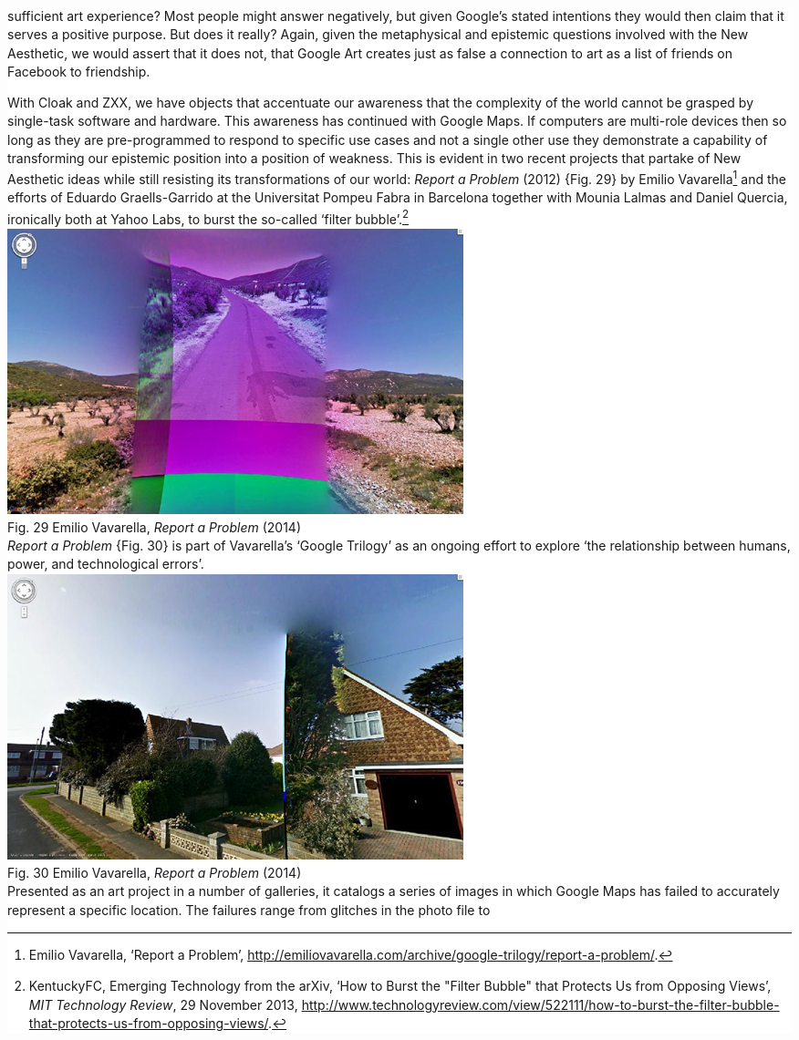 sufficient art experience? Most people might answer negatively, but
given Google’s stated intentions they would then claim that it serves a
positive purpose. But does it really? Again, given the metaphysical and
epistemic questions involved with the New Aesthetic, we would assert
that it does not, that Google Art creates just as false a connection to
art as a list of friends on Facebook to friendship.

With Cloak and ZXX, we have objects that accentuate our awareness that
the complexity of the world cannot be grasped by single-task software
and hardware. This awareness has continued with Google Maps. If
computers are multi-role devices then so long as they are pre-programmed
to respond to specific use cases and not a single other use they
demonstrate a capability of transforming our epistemic position into a
position of weakness. This is evident in two recent projects that
partake of New Aesthetic ideas while still resisting its transformations
of our world: *Report a Problem* (2012) {Fig. 29} by Emilio
Vavarella[^02ok_29] and the efforts of Eduardo Graells-Garrido at the
Universitat Pompeu Fabra in Barcelona together with Mounia Lalmas and
Daniel Quercia, ironically both at Yahoo Labs, to burst the so-called
‘filter bubble’.[^02ok_30]   
<img src="img/Fig029.png"/><br />
Fig. 29 Emilio Vavarella, <em>Report a Problem</em> (2014)  
*Report a Problem* {Fig. 30} is part of
Vavarella’s ‘Google Trilogy’ as an ongoing effort to explore ‘the
relationship between humans, power, and technological errors’.   
<img src="img/Fig030.png"/><br />
Fig. 30 Emilio Vavarella, <em>Report a Problem</em> (2014)  
Presented
as an art project in a number of galleries, it catalogs a series of
images in which Google Maps has failed to accurately represent a
specific location. The failures range from glitches in the photo file to

[^02ok_1]: Simon Parkin, ‘Desert Bus: The Very Worst Video Game Ever Created’, *The New Yorker*, 9 July 2013, [http://www.newyorker.com/tech/elements/desert-bus-the-very-worst-video-game-ever-created](http://www.newyorker.com/tech/elements/desert-bus-the-very-worst-video-game-ever-created).
[^02ok_2]: Robert Boyer, James C. Browne and Jayadev Misra, ‘In Memoriam Woodrow W. Bledsoe’, Faculty Council, The University of Texas, Austin, 27 May 2014, <https://www.utexas.edu/faculty/council/1998-1999/memorials/Bledsoe/bledsoe.html>, adapted from ‘Woody Bledsoe: His Life and Legacy’, authored by Michael Ballantyne, Robert S Boyer and Larry Hines, *AI Magazine*, Volume 17, Number 1, Spring 1996, pp. 7-20.
[^02ok_3]: What colour is it?, <http://whatcolourisit.scn9a.org/>.
[^02ok_4]: J.E. Murphy, <http://jemurphy.org/>.
[^02ok_5]: Glitchtop, <http://chrisfoley.github.io/glitchtop/>.
[^02ok_6]: Chris Foley, <http://www.cfoley.net/>.
[^02ok_7]: Skyler Balbus, ‘What Glitch? Technology And The New Aesthetic’, *Hook & Loop*, 20 September 2013, <http://www.hookandloopnyc.com/author/skyler/>.
[^02ok_8]: Sterling, ‘An Essay on the New Aesthetic’.
[^02ok_9]: Polymaps, <http://polymaps.org/>.
[^02ok_10]: Steven von Worley, ‘My God, It’s Full Of Blocks: Population Density Meets The Tile Space’, *Data Pointed*, 3 October, 2011, <http://www.datapointed.net/2011/10/us-population-density-and-google-maps-tiles/>.
[^02ok_11]: ‘Pixelate Tool’, iTunes Store, September 2015, <https://itunes.apple.com/us/app/id442157795.>
[^02ok_12]: Matthew Cox, ‘Army Unveils Design Changes for New Camo Uniform’, *Military.com*, 6 August 2014, <http://www.military.com/daily-news/2014/08/06/army-unveils-design-changes-for-new-camo-uniform.html?ESRC=todayinmil.sm>.
[^02ok_13]: JCDecaux, ‘Old Street EC1’, September 2015, <http://www.jcdecaux.co.uk/roadside/roundabouts/old-street-ec1>.
[^02ok_14]: Kashmira Gander, ‘Heinz forced to apologise after QR code on ketchup bottle linked to hardcore porn site’, *The Independent*, 17 June 2015, <http://www.independent.co.uk/life-style/food-and-drink/news/heinz-forced-to-apologise-after-qr-code-on-ketchup-bottle-linked-to-hardcore-porn-site-10327313.html>.
[^02ok_15]: @Matt\_Macklin7, ‘The latest in live cross technology. Pic via Instagram’, Twitter Post, 28 October 2014, 7:54PM, <https://twitter.com/Matt\_Macklin7/status/527292438574952449/photo/1>.
[^02ok_16]: Maciej Cegłowski, ‘Ta’izz’, *Idle Words blog*, 17 May 2015, <http://idlewords.com/2015/05/ta\_izz.htm>.
[^02ok_17]: CAVI, <http://cavi.au.dk>.
[^02ok_18]: Kim Halskov, Morten Lervig and Peter Dalsgaard, ‘The Dynamically Transparent Window’, 14 October 2014, *CAVI*, <http://cavi.au.dk/research-areas/the-dynamically-transparent-window/>.
[^02ok_19]: Kim Halskov, Morten Lervig and Peter Dalsgaard, ‘Climate on the Wall’, *CAVI*, 14 October 2014, <http://cavi.au.dk/research-areas/climate-on-the-wall/>.
[^02ok_20]: Eric Limer, ‘A Typeface Designed To Thwart Spying Computers’, *Gizmodo.com*, 22 June 2013, <http://gizmodo.com/a-typeface-designed-to-thwart-sneaky-spying-computers-543341176>.
[^02ok_21]: Sang Mun, ‘Making Democracy Legible: A Defiant Typeface’, *Walker Art Center blog*, 20 June 2013, <http://blogs.walkerart.org/design/2013/06/20/sang-mun-defiant-typeface-nsa-privacy/>.
[^02ok_22]: Slavoj Žižek, *Welcome to the Desert of the Real!: Five Essays on September 11 and Related Dates*, New York: Verso, 2002, p. 2.
[^02ok_23]: Make a DifferenSe, ‘What is Wikileaks? by founder Julian Assange’, 11 December 2010, YouTube video, Duration: 14:58, <https://youtu.be/DFE7d91vQf4>.
[^02ok_24]: Mun, ‘Making Democracy Legible: A Defiant Typeface’.
[^02ok_25]: James Bridle, ‘Waving at the Machines’.
[^02ok_26]: Google Cultural Institute, <https://www.google.com/culturalinstitute/about/>.
[^02ok_27]: Jené Gutierrez, ‘Google’s Robot Cameras Caught Taking Unintentional Selfies In Museums And Galleries’, *Beautiful/Decay*, 7 July 2014, <http://beautifuldecay.com/2014/07/07/googles-robot-cameras-caught-taking-unintentional-selfies-museums-galleries/>.
[^02ok_28]: Michael Silverberg, ‘Google’s Street View cameras are touring museums and taking weird selfies by accident’, *Quartz*, 3 July 2014, <http://qz.com/229852/googles-street-view-cameras-are-touring-museums-and-taking-weird-selfies-by-accident/>.
[^02ok_29]: Emilio Vavarella, ‘Report a Problem’, <http://emiliovavarella.com/archive/google-trilogy/report-a-problem/>.
[^02ok_30]: KentuckyFC, Emerging Technology from the arXiv, ‘How to Burst the "Filter Bubble" that Protects Us from Opposing Views’, *MIT Technology Review*, 29 November 2013, <http://www.technologyreview.com/view/522111/how-to-burst-the-filter-bubble-that-protects-us-from-opposing-views/>.
[^02ok_31]: Eduardo Graells-Garrido, Mounia Lalmas, and Daniele Quercia, ‘Data Portraits: Connecting People of Opposing Views’, Human-Computer Interaction (cs.HC); Social and Information Networks, Cornell University, 19 November 2013, <http://arxiv.org/abs/1311.4658>.
[^02ok_32]: KentuckyFC, Emerging Technology from the arXiv, ‘How to Burst the "Filter Bubble" that Protects Us from Opposing Views’.
[^02ok_33]: Ben Mathis-Lilley, ‘Hacked Confederate Facebook Group Becomes Tribute to LGBT Rights, Obama, Judaism’, *Slate.com*, 29 July 2015, <http://www.slate.com/blogs/the\_slatest/2015/07/29/confederate\_flag\_pride\_facebook\_group\_hijacked\_michelle\_obama\_and\_multi.html>.
[^02ok_34]: Virgil Texas, ‘How I Infiltrated a White Pride Facebook Group and Turned It into “LGBT Southerners for Michelle Obama”’, *Vice.com*, 3 August 2015, <http://www.vice.com/read/virgil-texas-white-power-facebook-group-troll>.
[^02ok_35]: James Bridle, ‘Google launches “Constitute,” a new tool for designing governments | The Verge’, *The New Aesthetic Tumblr blog*, 25 September 2013, <http://new-aesthetic.tumblr.com/post/62244541600/google-launches-constitute-a-new-tool-for>.
[^02ok_36]: Comparative Constitutions Project, <http://comparativeconstitutionsproject.org/>.
[^02ok_37]: Randall Patrick Munroe, ‘Questions’, *xkcd.com*, 26 August 2013, <http://xkcd.com/1256/>.
[^02ok_38]: Anna Jobin, ‘Google’s autocompletion: algorithms, stereotypes and accountability’, *Sociostrategy blog*, 22 October 2013, <http://sociostrategy.com/2013/googles-autocompletion-algorithms-stereotypes-accountability/>.
[^02ok_39]: *UN Women*, ‘UN Women ad series reveals widespread sexism ‘, 21 October 2013, <http://www.unwomen.org/en/news/stories/2013/10/women-should-ads>.
[^02ok_40]: Leo Kelion, ‘Apple Maps flaw results in drivers crossing airport runway’, *BBC News*, 25 September 2013, <http://www.bbc.com/news/technology-24246646>.
[^02ok_41]: Hito Steyerl, ‘In Defense of the Poor Image’, *e-flux*, November 2009, <http://www.e-flux.com/journal/in-defense-of-the-poor-image/>.
[^02ok_42]: Steyerl, ‘In Defense of the Poor Image’.
[^02ok_43]: Steyerl, ‘In Defense of the Poor Image’.
[^02ok_44]: Stephen von Worley, ‘My God, It’s Full Of Blocks! Population Density Meets The Tile Space’.
[^02ok_45]: Yarin Gal, *Extrapolated Art*, <http://extrapolated-art.com/>.
[^02ok_46]: WhiteAlbum, <https://whitealbumapp.com/>.
[^02ok_47]: Kyle Vanhemert, ‘App Turns Your iPhone Into a Crappy Disposable Camera (And That’s a Good Thing)’, *Wired.com*, 1 January 2015, <http://www.wired.com/2015/01/app-turns-iphone-crappy-disposable-camera-thats-good-thing/>.
[^02ok_48]: Glove and Boots, ‘Vertical Video Syndrome - A PSA’, YouTube video, 2:58, 5 June 2012, <https://youtu.be/Bt9zSfinwFA>.
[^02ok_49]: Farhad Manjoo, ‘Vertical Video on the Small Screen? Not a Crime’, *The New York Times*, 12 August 2015, <http://www.nytimes.com/2015/08/13/technology/personaltech/vertical-video-on-the-small-screen-not-a-crime.html?\_r=0>.
[^02ok_50]: Ibid.